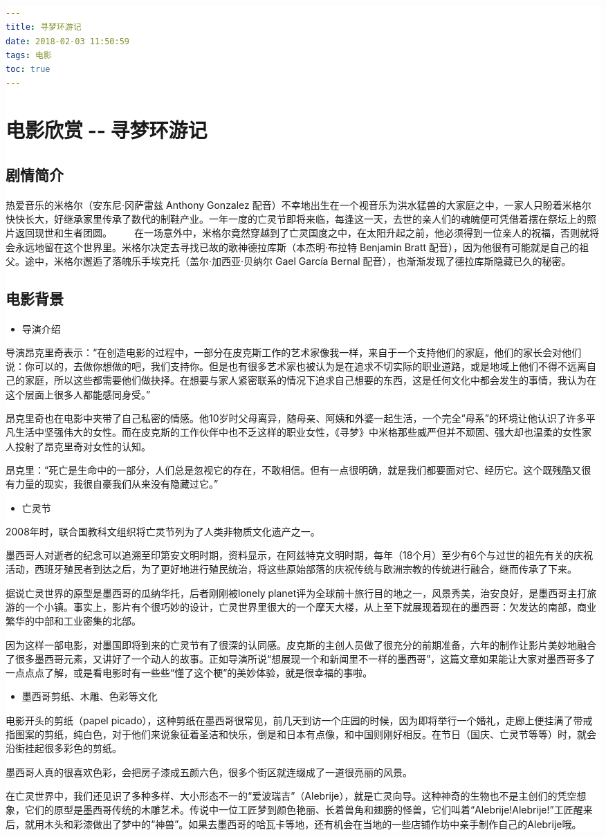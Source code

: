 ```yaml
---
title: 寻梦环游记
date: 2018-02-03 11:50:59
tags: 电影
toc: true
---
```


# 电影欣赏 -- 寻梦环游记

## 剧情简介

热爱音乐的米格尔（安东尼·冈萨雷兹 Anthony Gonzalez 配音）不幸地出生在一个视音乐为洪水猛兽的大家庭之中，一家人只盼着米格尔快快长大，好继承家里传承了数代的制鞋产业。一年一度的亡灵节即将来临，每逢这一天，去世的亲人们的魂魄便可凭借着摆在祭坛上的照片返回现世和生者团圆。 
　　在一场意外中，米格尔竟然穿越到了亡灵国度之中，在太阳升起之前，他必须得到一位亲人的祝福，否则就将会永远地留在这个世界里。米格尔决定去寻找已故的歌神德拉库斯（本杰明·布拉特 Benjamin Bratt 配音），因为他很有可能就是自己的祖父。途中，米格尔邂逅了落魄乐手埃克托（盖尔·加西亚·贝纳尔 Gael García Bernal 配音），也渐渐发现了德拉库斯隐藏已久的秘密。



## 电影背景

- 导演介绍

导演昂克里奇表示：“在创造电影的过程中，一部分在皮克斯工作的艺术家像我一样，来自于一个支持他们的家庭，他们的家长会对他们说：你可以的，去做你想做的吧，我们支持你。但是也有很多艺术家也被认为是在追求不切实际的职业道路，或是地域上他们不得不远离自己的家庭，所以这些都需要他们做抉择。在想要与家人紧密联系的情况下追求自己想要的东西，这是任何文化中都会发生的事情，我认为在这个层面上很多人都能感同身受。”

昂克里奇也在电影中夹带了自己私密的情感。他10岁时父母离异，随母亲、阿姨和外婆一起生活，一个完全“母系”的环境让他认识了许多平凡生活中坚强伟大的女性。而在皮克斯的工作伙伴中也不乏这样的职业女性，《寻梦》中米格那些威严但并不顽固、强大却也温柔的女性家人投射了昂克里奇对女性的认知。

昂克里：“死亡是生命中的一部分，人们总是忽视它的存在，不敢相信。但有一点很明确，就是我们都要面对它、经历它。这个既残酷又很有力量的现实，我很自豪我们从来没有隐藏过它。”

- 亡灵节

2008年时，联合国教科文组织将亡灵节列为了人类非物质文化遗产之一。

墨西哥人对逝者的纪念可以追溯至印第安文明时期，资料显示，在阿兹特克文明时期，每年（18个月）至少有6个与过世的祖先有关的庆祝活动，西班牙殖民者到达之后，为了更好地进行殖民统治，将这些原始部落的庆祝传统与欧洲宗教的传统进行融合，继而传承了下来。

据说亡灵世界的原型是墨西哥的瓜纳华托，后者刚刚被lonely planet评为全球前十旅行目的地之一，风景秀美，治安良好，是墨西哥主打旅游的一个小镇。事实上，影片有个很巧妙的设计，亡灵世界里很大的一个摩天大楼，从上至下就展现着现在的墨西哥：欠发达的南部，商业繁华的中部和工业密集的北部。

因为这样一部电影，对墨国即将到来的亡灵节有了很深的认同感。皮克斯的主创人员做了很充分的前期准备，六年的制作让影片美妙地融合了很多墨西哥元素，又讲好了一个动人的故事。正如导演所说“想展现一个和新闻里不一样的墨西哥”，这篇文章如果能让大家对墨西哥多了一点点点了解，或是看电影时有一些些“懂了这个梗”的美妙体验，就是很幸福的事啦。

- 墨西哥剪纸、木雕、色彩等文化

电影开头的剪纸（papel picado），这种剪纸在墨西哥很常见，前几天到访一个庄园的时候，因为即将举行一个婚礼，走廊上便挂满了带戒指图案的剪纸，纯白色，对于他们来说象征着圣洁和快乐，倒是和日本有点像，和中国则刚好相反。在节日（国庆、亡灵节等等）时，就会沿街挂起很多彩色的剪纸。

墨西哥人真的很喜欢色彩，会把房子漆成五颜六色，很多个街区就连缀成了一道很亮丽的风景。

在亡灵世界中，我们还见识了多种多样、大小形态不一的“爱波瑞吉”（Alebrije），就是亡灵向导。这种神奇的生物也不是主创们的凭空想象，它们的原型是墨西哥传统的木雕艺术。传说中一位工匠梦到颜色艳丽、长着兽角和翅膀的怪兽，它们叫着“Alebrije!Alebrije!”工匠醒来后，就用木头和彩漆做出了梦中的“神兽”。如果去墨西哥的哈瓦卡等地，还有机会在当地的一些店铺作坊中亲手制作自己的Alebrije哦。
